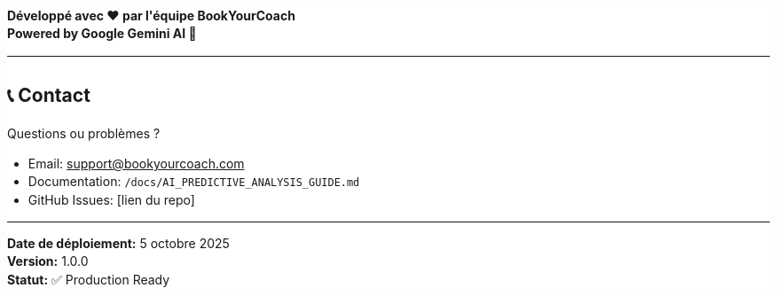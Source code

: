 
**Développé avec ❤️ par l'équipe BookYourCoach**  
**Powered by Google Gemini AI 🤖**

---

## 📞 Contact

Questions ou problèmes ?
- Email: support@bookyourcoach.com
- Documentation: `/docs/AI_PREDICTIVE_ANALYSIS_GUIDE.md`
- GitHub Issues: [lien du repo]

---

**Date de déploiement:** 5 octobre 2025  
**Version:** 1.0.0  
**Statut:** ✅ Production Ready